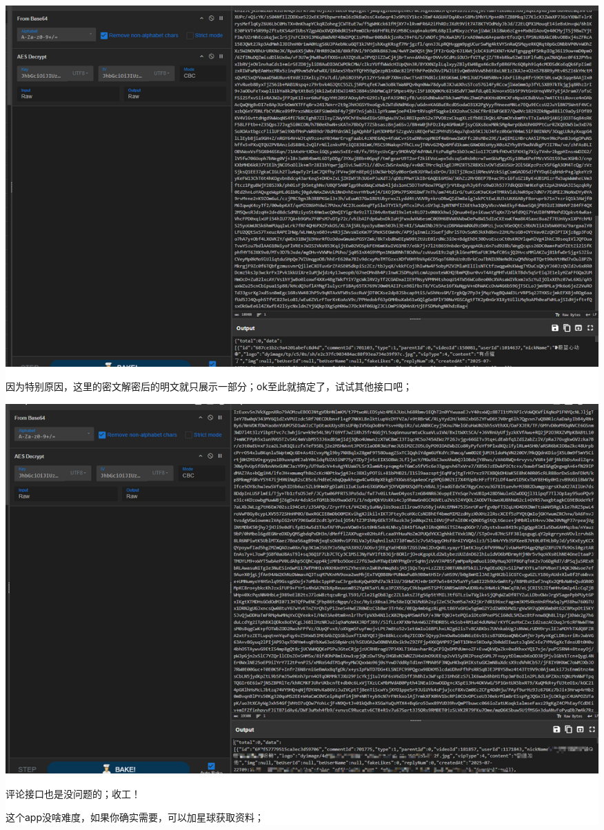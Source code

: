 ![image-20250723010506249](./assets/image-20250723010506249.png)

因为特别原因，这里的密文解密后的明文就只展示一部分；ok至此就搞定了，试试其他接口吧；

![image-20250723010647902](./assets/image-20250723010647902.png)

评论接口也是没问题的；收工！

这个app没啥难度，如果你确实需要，可以加星球获取资料；

